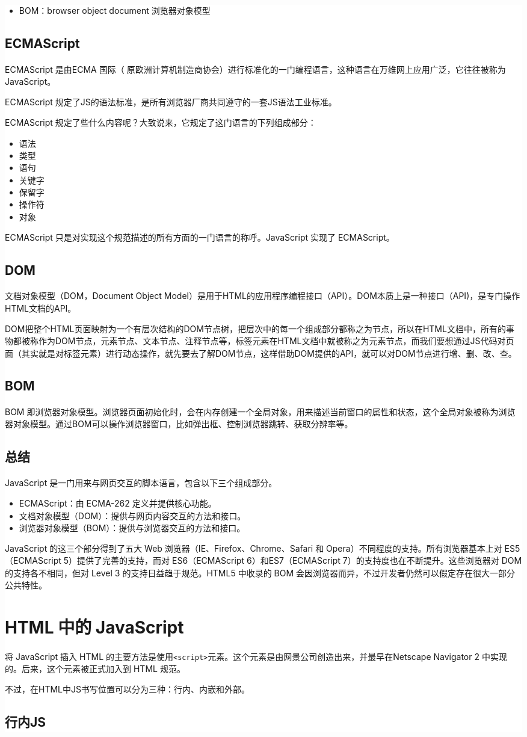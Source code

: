 - BOM：browser object document  浏览器对象模型 

## ECMAScript 

ECMAScript 是由ECMA 国际（ 原欧洲计算机制造商协会）进行标准化的一门编程语言，这种语言在万维网上应用广泛，它往往被称为 JavaScript。

ECMAScript 规定了JS的语法标准，是所有浏览器厂商共同遵守的一套JS语法工业标准。

ECMAScript 规定了些什么内容呢？大致说来，它规定了这门语言的下列组成部分：

- 语法
- 类型
- 语句
- 关键字
- 保留字
- 操作符
- 对象

ECMAScript 只是对实现这个规范描述的所有方面的一门语言的称呼。JavaScript 实现了 ECMAScript。

## DOM

文档对象模型（DOM，Document Object Model）是用于HTML的应用程序编程接口（API）。DOM本质上是一种接口（API)，是专门操作HTML文档的API。

DOM把整个HTML页面映射为一个有层次结构的DOM节点树，把层次中的每一个组成部分都称之为节点，所以在HTML文档中，所有的事物都被称作为DOM节点，元素节点、文本节点、注释节点等，标签元素在HTML文档中就被称之为元素节点，而我们要想通过JS代码对页面（其实就是对标签元素）进行动态操作，就先要去了解DOM节点，这样借助DOM提供的API，就可以对DOM节点进行增、删、改、查。

## BOM

BOM 即浏览器对象模型。浏览器页面初始化时，会在内存创建一个全局对象，用来描述当前窗口的属性和状态，这个全局对象被称为浏览器对象模型。通过BOM可以操作浏览器窗口，比如弹出框、控制浏览器跳转、获取分辨率等。

## 总结

JavaScript 是一门用来与网页交互的脚本语言，包含以下三个组成部分。

- ECMAScript：由 ECMA-262 定义并提供核心功能。
- 文档对象模型（DOM）：提供与网页内容交互的方法和接口。
- 浏览器对象模型（BOM）：提供与浏览器交互的方法和接口。

JavaScript 的这三个部分得到了五大 Web 浏览器（IE、Firefox、Chrome、Safari 和 Opera）不同程度的支持。所有浏览器基本上对 ES5（ECMAScript 5）提供了完善的支持，而对 ES6（ECMAScript 6）和ES7（ECMAScript 7）的支持度也在不断提升。这些浏览器对 DOM 的支持各不相同，但对 Level 3 的支持日益趋于规范。HTML5 中收录的 BOM 会因浏览器而异，不过开发者仍然可以假定存在很大一部分公共特性。

# HTML 中的 JavaScript 

将 JavaScript 插入 HTML 的主要方法是使用`<script>`元素。这个元素是由网景公司创造出来，并最早在Netscape Navigator 2 中实现的。后来，这个元素被正式加入到 HTML 规范。

不过，在HTML中JS书写位置可以分为三种：行内、内嵌和外部。

## 行内JS
